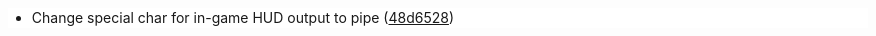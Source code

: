 - Change special char for in-game HUD output to pipe ([48d6528](https://github.com/maxuser0/minescript/commit/48d652820f74c157024c92a396bee80a0d1073c1))
